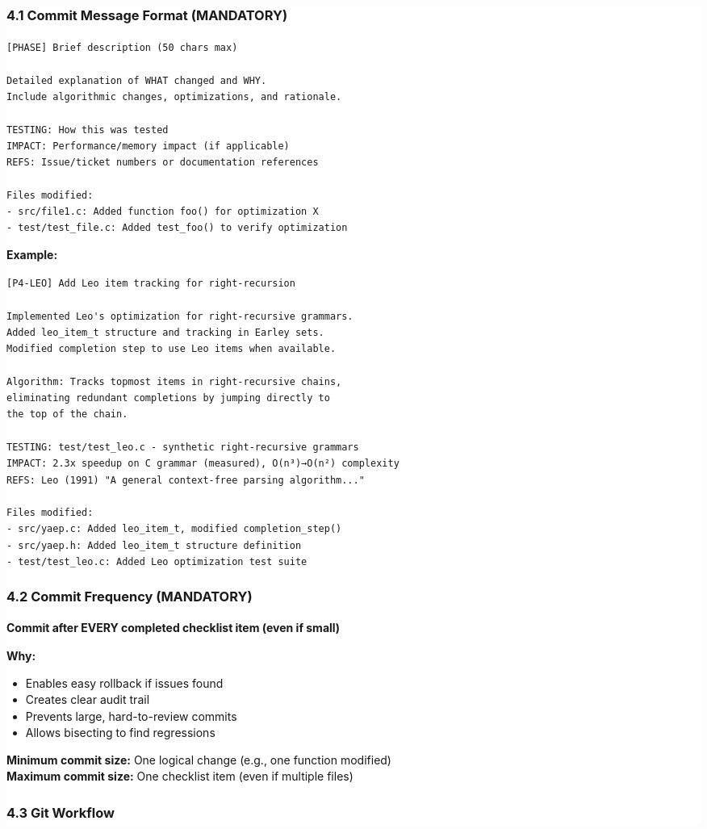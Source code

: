 ### 4.1 Commit Message Format (MANDATORY)

```
[PHASE] Brief description (50 chars max)

Detailed explanation of WHAT changed and WHY.
Include algorithmic changes, optimizations, and rationale.

TESTING: How this was tested
IMPACT: Performance/memory impact (if applicable)
REFS: Issue/ticket numbers or documentation references

Files modified:
- src/file1.c: Added function foo() for optimization X
- test/test_file.c: Added test_foo() to verify optimization
```

**Example:**
```
[P4-LEO] Add Leo item tracking for right-recursion

Implemented Leo's optimization for right-recursive grammars.
Added leo_item_t structure and tracking in Earley sets.
Modified completion step to use Leo items when available.

Algorithm: Tracks topmost items in right-recursive chains,
eliminating redundant completions by jumping directly to
the top of the chain.

TESTING: test/test_leo.c - synthetic right-recursive grammars
IMPACT: 2.3x speedup on C grammar (measured), O(n³)→O(n²) complexity
REFS: Leo (1991) "A general context-free parsing algorithm..."

Files modified:
- src/yaep.c: Added leo_item_t, modified completion_step()
- src/yaep.h: Added leo_item_t structure definition
- test/test_leo.c: Added Leo optimization test suite
```

### 4.2 Commit Frequency (MANDATORY)

**Commit after EVERY completed checklist item (even if small)**

**Why:** 
- Enables easy rollback if issues found
- Creates clear audit trail
- Prevents large, hard-to-review commits
- Allows bisecting to find regressions

**Minimum commit size:** One logical change (e.g., one function modified)  
**Maximum commit size:** One checklist item (even if multiple files)

### 4.3 Git Workflow
